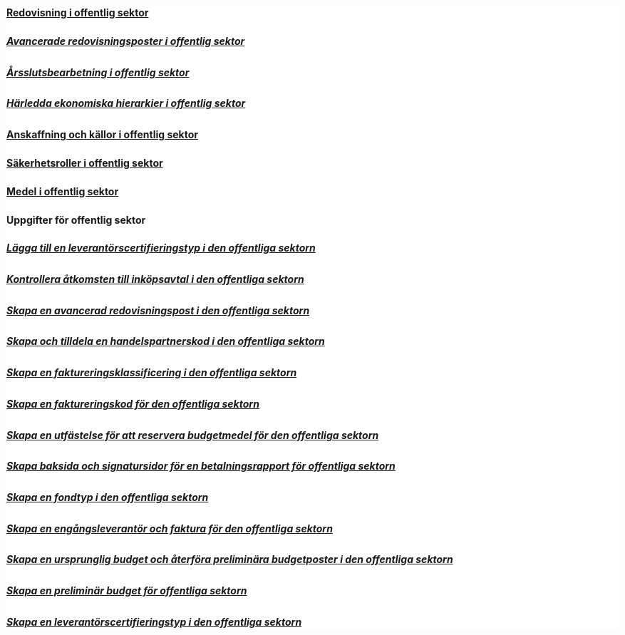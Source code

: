 #### [Redovisning i offentlig sektor](../financials/public-sector/general-ledger-public-sector.md)
##### [Avancerade redovisningsposter i offentlig sektor](../financials/public-sector/advanced-ledger-entries-public-sector.md)
##### [Årsslutsbearbetning i offentlig sektor](../financials/public-sector/year-end-processing-public-sector.md)
##### [Härledda ekonomiska hierarkier i offentlig sektor](../financials/public-sector/derived-financial-hierarchies-public-sector.md)
#### [Anskaffning och källor i offentlig sektor](../financials/public-sector/procurement-sourcing-public-sector.md)
#### [Säkerhetsroller i offentlig sektor](../financials/public-sector/security-roles-public-sector.md)
#### [Medel i offentlig sektor](../financials/public-sector/funds-public-sector.md)

#### Uppgifter för offentlig sektor
##### [Lägga till en leverantörscertifieringstyp i den offentliga sektorn](../financials/public-sector/tasks/add-certification-type-vendor-public-sector.md)
##### [Kontrollera åtkomsten till inköpsavtal i den offentliga sektorn](../financials/public-sector/tasks/control-access-purchase-agreements-public-sector.md)
##### [Skapa en avancerad redovisningspost i den offentliga sektorn](../financials/public-sector/tasks/create-advanced-ledger-entry-public-sector.md)
##### [Skapa och tilldela en handelspartnerskod i den offentliga sektorn](../financials/public-sector/tasks/create-assign-trading-partner-code-public-sector.md)
##### [Skapa en faktureringsklassificering i den offentliga sektorn](../financials/public-sector/tasks/create-billing-classification-public-sector.md)
##### [Skapa en faktureringskod för den offentliga sektorn](../financials/public-sector/tasks/create-billing-code-public-sector.md)
##### [Skapa en utfästelse för att reservera budgetmedel för den offentliga sektorn](../financials/public-sector/tasks/create-commitment-reserve-budget-funds-public-sector.md)
##### [Skapa baksida och signatursidor för en betalningsrapport för offentliga sektorn](../financials/public-sector/tasks/create-cover-signature-pages-payments-report-public-sector.md)
##### [Skapa en fondtyp i den offentliga sektorn](../financials/public-sector/tasks/create-fund-type-public-sector.md)
##### [Skapa en engångsleverantör och faktura för den offentliga sektorn](../financials/public-sector/tasks/create-one-time-vendor-invoice-public-sector.md)
##### [Skapa en ursprunglig budget och återföra preliminära budgetposter i den offentliga sektorn](../financials/public-sector/tasks/create-original-budget.md)
##### [Skapa en preliminär budget för offentliga sektorn](../financials/public-sector/tasks/create-preliminary-budget-public-sector.md)
##### [Skapa en leverantörscertifieringstyp i den offentliga sektorn](../financials/public-sector/tasks/create-vendor-certification-type-public-sector.md)
